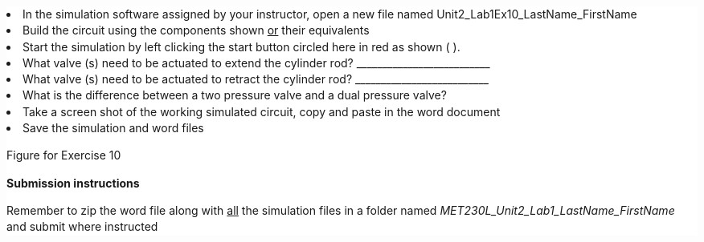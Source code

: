  <li>In the simulation software assigned by your instructor, open a new file named Unit2_Lab1Ex10_LastName_FirstName</li>

 <li>Build the circuit using the components shown <u>or</u> their equivalents</li>

 <li>Start the simulation by left clicking the start button circled here in red as shown ( ).</li>

 <li>What valve (s) need to be actuated to extend the cylinder rod? __________________________</li>

 <li>What valve (s) need to be actuated to retract the cylinder rod? __________________________</li>

 <li>What is the difference between a two pressure valve and a dual pressure valve?</li>

 <li>Take a screen shot of the working simulated circuit, copy and paste in the word document</li>

 <li>Save the simulation and word files</li>

</ol>

<strong>                                     </strong>

<strong>                           </strong>

<strong> </strong>

Figure for Exercise 10<strong>                                                     </strong>

<strong> </strong>

<strong> </strong>

<strong> </strong>

<strong> </strong>

<strong> </strong>

<strong>Submission instructions</strong>

Remember to zip the word file along with <u>all</u> the simulation files in a folder named <em>MET230L_Unit2_Lab1_LastName_FirstName</em> and submit where instructed


